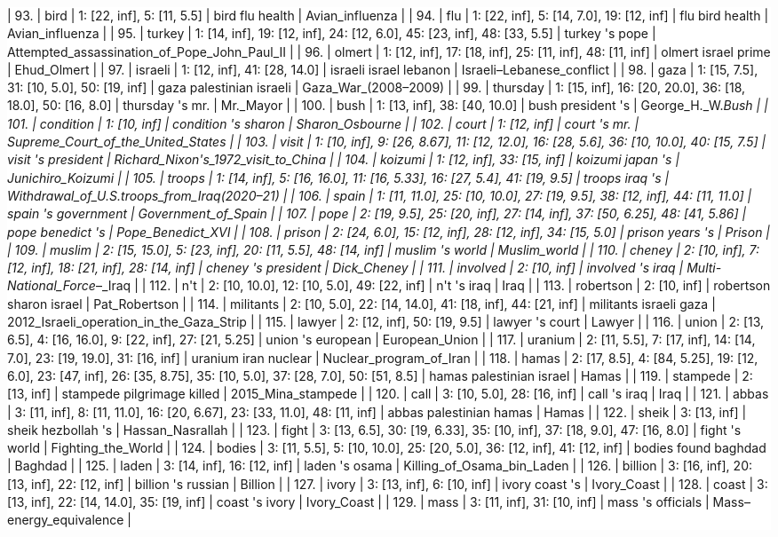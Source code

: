 | 93. | bird | 1: [22, inf], 5: [11, 5.5] | bird flu health | Avian_influenza |
| 94. | flu | 1: [22, inf], 5: [14, 7.0], 19: [12, inf] | flu bird health | Avian_influenza |
| 95. | turkey | 1: [14, inf], 19: [12, inf], 24: [12, 6.0], 45: [23, inf], 48: [33, 5.5] | turkey 's pope | Attempted_assassination_of_Pope_John_Paul_II |
| 96. | olmert | 1: [12, inf], 17: [18, inf], 25: [11, inf], 48: [11, inf] | olmert israel prime | Ehud_Olmert |
| 97. | israeli | 1: [12, inf], 41: [28, 14.0] | israeli israel lebanon | Israeli–Lebanese_conflict |
| 98. | gaza | 1: [15, 7.5], 31: [10, 5.0], 50: [19, inf] | gaza palestinian israeli | Gaza_War_(2008–2009) |
| 99. | thursday | 1: [15, inf], 16: [20, 20.0], 36: [18, 18.0], 50: [16, 8.0] | thursday 's mr. | Mr._Mayor |
| 100. | bush | 1: [13, inf], 38: [40, 10.0] | bush president 's | George_H._W._Bush |
| 101. | condition | 1: [10, inf] | condition 's sharon | Sharon_Osbourne |
| 102. | court | 1: [12, inf] | court 's mr. | Supreme_Court_of_the_United_States |
| 103. | visit | 1: [10, inf], 9: [26, 8.67], 11: [12, 12.0], 16: [28, 5.6], 36: [10, 10.0], 40: [15, 7.5] | visit 's president | Richard_Nixon's_1972_visit_to_China |
| 104. | koizumi | 1: [12, inf], 33: [15, inf] | koizumi japan 's | Junichiro_Koizumi |
| 105. | troops | 1: [14, inf], 5: [16, 16.0], 11: [16, 5.33], 16: [27, 5.4], 41: [19, 9.5] | troops iraq 's | Withdrawal_of_U.S._troops_from_Iraq_(2020–21) |
| 106. | spain | 1: [11, 11.0], 25: [10, 10.0], 27: [19, 9.5], 38: [12, inf], 44: [11, 11.0] | spain 's government | Government_of_Spain |
| 107. | pope | 2: [19, 9.5], 25: [20, inf], 27: [14, inf], 37: [50, 6.25], 48: [41, 5.86] | pope benedict 's | Pope_Benedict_XVI |
| 108. | prison | 2: [24, 6.0], 15: [12, inf], 28: [12, inf], 34: [15, 5.0] | prison years 's | Prison |
| 109. | muslim | 2: [15, 15.0], 5: [23, inf], 20: [11, 5.5], 48: [14, inf] | muslim 's world | Muslim_world |
| 110. | cheney | 2: [10, inf], 7: [12, inf], 18: [21, inf], 28: [14, inf] | cheney 's president | Dick_Cheney |
| 111. | involved | 2: [10, inf] | involved 's iraq | Multi-National_Force_–_Iraq |
| 112. | n't | 2: [10, 10.0], 12: [10, 5.0], 49: [22, inf] | n't 's iraq | Iraq |
| 113. | robertson | 2: [10, inf] | robertson sharon israel | Pat_Robertson |
| 114. | militants | 2: [10, 5.0], 22: [14, 14.0], 41: [18, inf], 44: [21, inf] | militants israeli gaza | 2012_Israeli_operation_in_the_Gaza_Strip |
| 115. | lawyer | 2: [12, inf], 50: [19, 9.5] | lawyer 's court | Lawyer |
| 116. | union | 2: [13, 6.5], 4: [16, 16.0], 9: [22, inf], 27: [21, 5.25] | union 's european | European_Union |
| 117. | uranium | 2: [11, 5.5], 7: [17, inf], 14: [14, 7.0], 23: [19, 19.0], 31: [16, inf] | uranium iran nuclear | Nuclear_program_of_Iran |
| 118. | hamas | 2: [17, 8.5], 4: [84, 5.25], 19: [12, 6.0], 23: [47, inf], 26: [35, 8.75], 35: [10, 5.0], 37: [28, 7.0], 50: [51, 8.5] | hamas palestinian israel | Hamas |
| 119. | stampede | 2: [13, inf] | stampede pilgrimage killed | 2015_Mina_stampede |
| 120. | call | 3: [10, 5.0], 28: [16, inf] | call 's iraq | Iraq |
| 121. | abbas | 3: [11, inf], 8: [11, 11.0], 16: [20, 6.67], 23: [33, 11.0], 48: [11, inf] | abbas palestinian hamas | Hamas |
| 122. | sheik | 3: [13, inf] | sheik hezbollah 's | Hassan_Nasrallah |
| 123. | fight | 3: [13, 6.5], 30: [19, 6.33], 35: [10, inf], 37: [18, 9.0], 47: [16, 8.0] | fight 's world | Fighting_the_World |
| 124. | bodies | 3: [11, 5.5], 5: [10, 10.0], 25: [20, 5.0], 36: [12, inf], 41: [12, inf] | bodies found baghdad | Baghdad |
| 125. | laden | 3: [14, inf], 16: [12, inf] | laden 's osama | Killing_of_Osama_bin_Laden |
| 126. | billion | 3: [16, inf], 20: [13, inf], 22: [12, inf] | billion 's russian | Billion |
| 127. | ivory | 3: [13, inf], 6: [10, inf] | ivory coast 's | Ivory_Coast |
| 128. | coast | 3: [13, inf], 22: [14, 14.0], 35: [19, inf] | coast 's ivory | Ivory_Coast |
| 129. | mass | 3: [11, inf], 31: [10, inf] | mass 's officials | Mass–energy_equivalence |